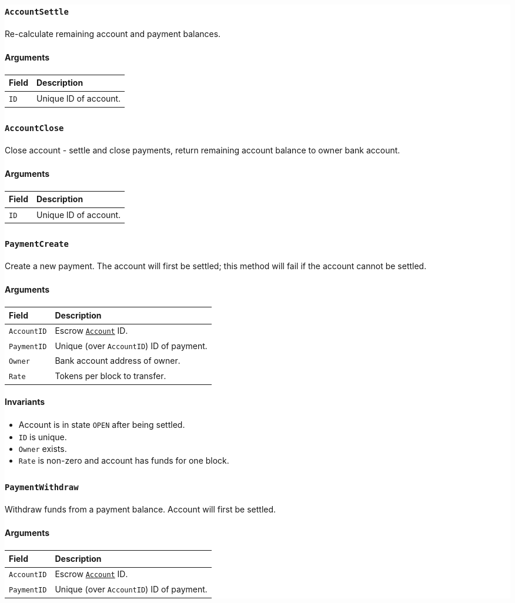 ### `AccountSettle`

Re-calculate remaining account and payment balances.

#### Arguments

| Field | Description |
| :--- | :--- |
| `ID` | Unique ID of account. |

### `AccountClose`

Close account - settle and close payments, return remaining account balance to owner bank account.

#### Arguments

| Field | Description |
| :--- | :--- |
| `ID` | Unique ID of account. |

### `PaymentCreate`

Create a new payment. The account will first be settled; this method will fail if the account cannot be settled.

#### Arguments

| Field | Description |
| :--- | :--- |
| `AccountID` | Escrow [`Account`](escrow.md#account) ID. |
| `PaymentID` | Unique \(over `AccountID`\) ID of payment. |
| `Owner` | Bank account address of owner. |
| `Rate` | Tokens per block to transfer. |

#### Invariants

* Account is in state `OPEN` after being settled.
* `ID` is unique.
* `Owner` exists.
* `Rate` is non-zero and account has funds for one block.

### `PaymentWithdraw`

Withdraw funds from a payment balance. Account will first be settled.

#### Arguments

| Field | Description |
| :--- | :--- |
| `AccountID` | Escrow [`Account`](escrow.md#account) ID. |
| `PaymentID` | Unique \(over `AccountID`\) ID of payment. |
